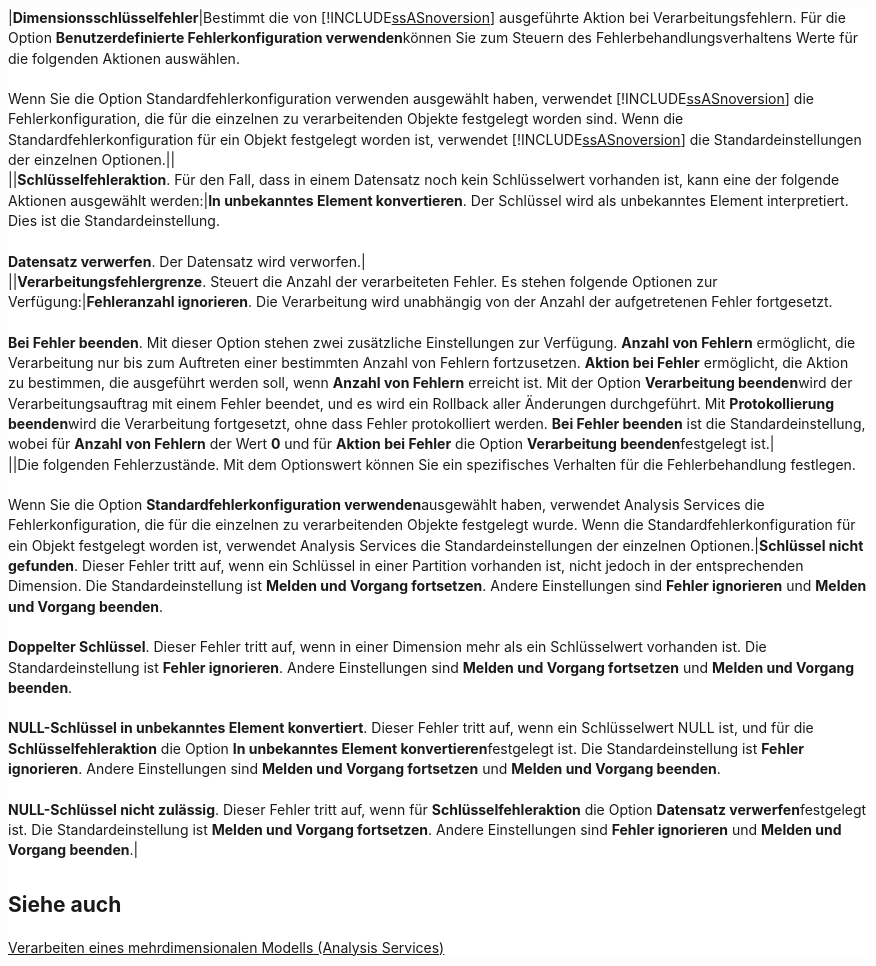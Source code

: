 |**Dimensionsschlüsselfehler**|Bestimmt die von [!INCLUDE[ssASnoversion](../../includes/ssasnoversion-md.md)] ausgeführte Aktion bei Verarbeitungsfehlern. Für die Option **Benutzerdefinierte Fehlerkonfiguration verwenden**können Sie zum Steuern des Fehlerbehandlungsverhaltens Werte für die folgenden Aktionen auswählen.<br /><br /> Wenn Sie die Option Standardfehlerkonfiguration verwenden ausgewählt haben, verwendet [!INCLUDE[ssASnoversion](../../includes/ssasnoversion-md.md)] die Fehlerkonfiguration, die für die einzelnen zu verarbeitenden Objekte festgelegt worden sind. Wenn die Standardfehlerkonfiguration für ein Objekt festgelegt worden ist, verwendet [!INCLUDE[ssASnoversion](../../includes/ssasnoversion-md.md)] die Standardeinstellungen der einzelnen Optionen.||  
||**Schlüsselfehleraktion**. Für den Fall, dass in einem Datensatz noch kein Schlüsselwert vorhanden ist, kann eine der folgende Aktionen ausgewählt werden:|**In unbekanntes Element konvertieren**. Der Schlüssel wird als unbekanntes Element interpretiert. Dies ist die Standardeinstellung.<br /><br /> **Datensatz verwerfen**. Der Datensatz wird verworfen.|  
||**Verarbeitungsfehlergrenze**. Steuert die Anzahl der verarbeiteten Fehler. Es stehen folgende Optionen zur Verfügung:|**Fehleranzahl ignorieren**. Die Verarbeitung wird unabhängig von der Anzahl der aufgetretenen Fehler fortgesetzt.<br /><br /> **Bei Fehler beenden**. Mit dieser Option stehen zwei zusätzliche Einstellungen zur Verfügung. **Anzahl von Fehlern** ermöglicht, die Verarbeitung nur bis zum Auftreten einer bestimmten Anzahl von Fehlern fortzusetzen. **Aktion bei Fehler** ermöglicht, die Aktion zu bestimmen, die ausgeführt werden soll, wenn **Anzahl von Fehlern** erreicht ist. Mit der Option **Verarbeitung beenden**wird der Verarbeitungsauftrag mit einem Fehler beendet, und es wird ein Rollback aller Änderungen durchgeführt. Mit **Protokollierung beenden**wird die Verarbeitung fortgesetzt, ohne dass Fehler protokolliert werden. **Bei Fehler beenden** ist die Standardeinstellung, wobei für **Anzahl von Fehlern** der Wert **0** und für **Aktion bei Fehler** die Option **Verarbeitung beenden**festgelegt ist.|  
||Die folgenden Fehlerzustände. Mit dem Optionswert können Sie ein spezifisches Verhalten für die Fehlerbehandlung festlegen.<br /><br /> Wenn Sie die Option **Standardfehlerkonfiguration verwenden**ausgewählt haben, verwendet Analysis Services die Fehlerkonfiguration, die für die einzelnen zu verarbeitenden Objekte festgelegt wurde. Wenn die Standardfehlerkonfiguration für ein Objekt festgelegt worden ist, verwendet Analysis Services die Standardeinstellungen der einzelnen Optionen.|**Schlüssel nicht gefunden**. Dieser Fehler tritt auf, wenn ein Schlüssel in einer Partition vorhanden ist, nicht jedoch in der entsprechenden Dimension. Die Standardeinstellung ist **Melden und Vorgang fortsetzen**. Andere Einstellungen sind **Fehler ignorieren** und **Melden und Vorgang beenden**.<br /><br /> **Doppelter Schlüssel**. Dieser Fehler tritt auf, wenn in einer Dimension mehr als ein Schlüsselwert vorhanden ist. Die Standardeinstellung ist **Fehler ignorieren**. Andere Einstellungen sind **Melden und Vorgang fortsetzen** und **Melden und Vorgang beenden**.<br /><br /> **NULL-Schlüssel in unbekanntes Element konvertiert**. Dieser Fehler tritt auf, wenn ein Schlüsselwert NULL ist, und für die **Schlüsselfehleraktion** die Option **In unbekanntes Element konvertieren**festgelegt ist. Die Standardeinstellung ist **Fehler ignorieren**. Andere Einstellungen sind **Melden und Vorgang fortsetzen** und **Melden und Vorgang beenden**.<br /><br /> **NULL-Schlüssel nicht zulässig**. Dieser Fehler tritt auf, wenn für **Schlüsselfehleraktion** die Option **Datensatz verwerfen**festgelegt ist. Die Standardeinstellung ist **Melden und Vorgang fortsetzen**. Andere Einstellungen sind **Fehler ignorieren** und **Melden und Vorgang beenden**.|  
  
## <a name="see-also"></a>Siehe auch  
 [Verarbeiten eines mehrdimensionalen Modells &#40;Analysis Services&#41;](../../analysis-services/multidimensional-models/processing-a-multidimensional-model-analysis-services.md)  
  
  
